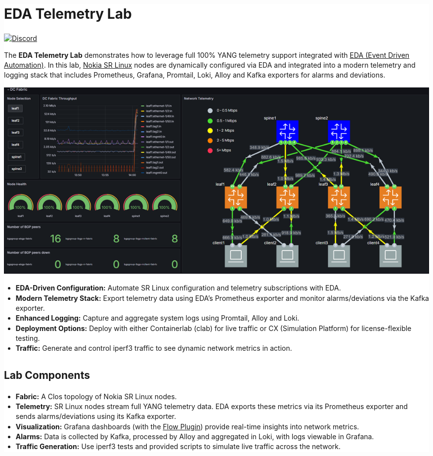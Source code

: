 # EDA Telemetry Lab

[![Discord][discord-svg]][discord-url]

[discord-svg]: https://gitlab.com/rdodin/pics/-/wikis/uploads/b822984bc95d77ba92d50109c66c7afe/join-discord-btn.svg
[discord-url]: https://eda.dev/discord

The **EDA Telemetry Lab** demonstrates how to leverage full 100% YANG telemetry support integrated with [EDA (Event Driven Automation)](https://docs.eda.dev/). In this lab, [Nokia SR Linux](https://learn.srlinux.dev/) nodes are dynamically configured via EDA and integrated into a modern telemetry and logging stack that includes Prometheus, Grafana, Promtail, Loki, Alloy and Kafka exporters for alarms and deviations.

<p align="center">
  <img src="./docs/dashboard.png" alt="Drawio Example">
</p>

- **EDA-Driven Configuration:** Automate SR Linux configuration and telemetry subscriptions with EDA.
- **Modern Telemetry Stack:** Export telemetry data using EDA’s Prometheus exporter and monitor alarms/deviations via the Kafka exporter.
- **Enhanced Logging:** Capture and aggregate system logs using Promtail, Alloy and Loki.
- **Deployment Options:** Deploy with either Containerlab (clab) for live traffic or CX (Simulation Platform) for license-flexible testing.
- **Traffic:** Generate and control iperf3 traffic to see dynamic network metrics in action.

## Lab Components

- **Fabric:** A Clos topology of Nokia SR Linux nodes.
- **Telemetry:** SR Linux nodes stream full YANG telemetry data. EDA exports these metrics via its Prometheus exporter and sends alarms/deviations using its Kafka exporter.
- **Visualization:** Grafana dashboards (with the [Flow Plugin](https://grafana.com/grafana/plugins/andrewbmchugh-flow-panel/)) provide real-time insights into network metrics.
- **Alarms:** Data is collected by Kafka, processed by Alloy and aggregated in Loki, with logs viewable in Grafana.
- **Traffic Generation:** Use iperf3 tests and provided scripts to simulate live traffic across the network.


[sim-false-doc]: https://docs.eda.dev/user-guide/containerlab-integration/#installing-eda